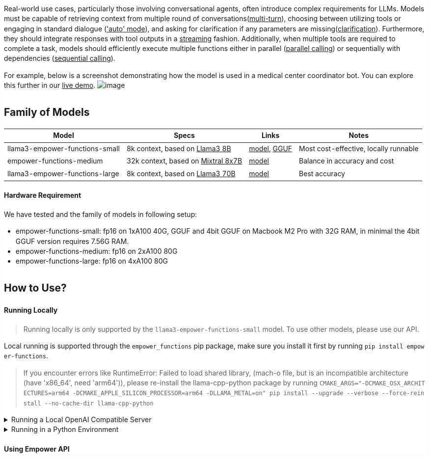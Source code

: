 Real-world use cases, particularly those involving conversational agents, often introduce complex requirements for LLMs. Models must be capable of retrieving context from multiple round of conversations([multi-turn](docs/inference/multi-turn.md)), choosing between utilizing tools or engaging in standard dialogue (['auto' mode](docs/inference/introduction.md#tools-parameter)), and asking for clarification if any parameters are missing([clarification](docs/inference/clarification.md)). Furthermore, they should integrate responses with tool outputs in a [streaming](docs/inference/streaming.md) fashion. Additionally, when multiple tools are required to complete a task, models should efficiently execute multiple functions either in parallel ([parallel calling](docs/inference/parallel-calling.md)) or sequentially with dependencies ([sequential calling](docs/inference/sequential-calling.md)).

For example, below is a screenshot demonstrating how the model is used in a medical center coordinator bot. You can explore this further in our [live demo](https://app.empower.dev/chat-demo).
![image](assets/demo_screenshot.png)

## Family of Models

| Model                          | Specs                                                                                             | Links                                                                                                                                                      | Notes                                 |
| ------------------------------ | ------------------------------------------------------------------------------------------------- | ---------------------------------------------------------------------------------------------------------------------------------------------------------- | ------------------------------------- |
| llama3-empower-functions-small | 8k context, based on [Llama3 8B](https://huggingface.co/meta-llama/Meta-Llama-3-8B)               | [model](https://huggingface.co/empower-dev/llama3-empower-functions-small), [GGUF](https://huggingface.co/empower-dev/llama3-empower-functions-small-gguf) | Most cost-effective, locally runnable |
| empower-functions-medium       | 32k context, based on [Mixtral 8x7B](https://huggingface.co/mistralai/Mixtral-8x7B-Instruct-v0.1) | [model](https://huggingface.co/empower-dev/empower-functions-medium)                                                                                       | Balance in accuracy and cost          |
| llama3-empower-functions-large | 8k context, based on [Llama3 70B](https://huggingface.co/meta-llama/Meta-Llama-3-70B)             | [model](https://huggingface.co/empower-dev/llama3-empower-functions-large)                                                                                 | Best accuracy                         |

#### Hardware Requirement

We have tested and the family of models in following setup:

- empower-functions-small: fp16 on 1xA100 40G, GGUF and 4bit GGUF on Macbook M2 Pro with 32G RAM, in minimal the 4bit GGUF version requires 7.56G RAM.
- empower-functions-medium: fp16 on 2xA100 80G
- empower-functions-large: fp16 on 4xA100 80G

## How to Use?

#### Running Locally

> Running locally is only supported by the `llama3-empower-functions-small` model. To use other models, please use our API.

Local running is supported through the `empower_functions` pip package, make sure you install it first by running `pip install empower-functions`.

> If you encounter errors like RuntimeError: Failed to load shared library, (mach-o file, but is an incompatible architecture (have 'x86_64', need 'arm64')), please re-install the llama-cpp-python package by running `CMAKE_ARGS="-DCMAKE_OSX_ARCHITECTURES=arm64 -DCMAKE_APPLE_SILICON_PROCESSOR=arm64 -DLLAMA_METAL=on" pip install --upgrade --verbose --force-reinstall --no-cache-dir llama-cpp-python`

<details><summary>Running a Local OpenAI Compatible Server</summary></details>

<details><summary>Running in a Python Environment</summary></details>

#### Using Empower API
